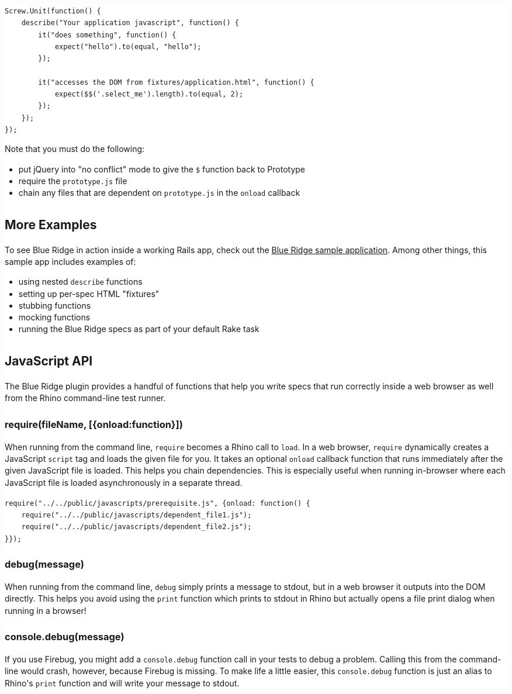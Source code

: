    Screw.Unit(function() {
        describe("Your application javascript", function() {
            it("does something", function() {
                expect("hello").to(equal, "hello");
            });

            it("accesses the DOM from fixtures/application.html", function() {
                expect($$('.select_me').length).to(equal, 2);
            });
        });
    });

Note that you must do the following:

* put jQuery into "no conflict" mode to give the `$` function back to Prototype
* require the `prototype.js` file
* chain any files that are dependent on `prototype.js` in the `onload` callback

More Examples
-------------

To see Blue Ridge in action inside a working Rails app, check out the [Blue Ridge sample application](http://github.com/relevance/blue-ridge-sample-app).  Among other things, this sample app includes examples of:

* using nested `describe` functions
* setting up per-spec HTML "fixtures"
* stubbing functions
* mocking functions
* running the Blue Ridge specs as part of your default Rake task

JavaScript API
--------------

The Blue Ridge plugin provides a handful of functions that help you write specs that run correctly inside a web browser as well from the Rhino command-line test runner.

### require(fileName, [{onload:function}])
When running from the command line, `require` becomes a Rhino call to `load`.  In a web browser, `require` dynamically creates a JavaScript `script` tag and loads the given file for you.  It takes an optional `onload` callback function that runs immediately after the given JavaScript file is loaded.  This helps you chain dependencies.  This is especially useful when running in-browser where each JavaScript file is loaded asynchronously in a separate thread.

    require("../../public/javascripts/prerequisite.js", {onload: function() {
        require("../../public/javascripts/dependent_file1.js");
        require("../../public/javascripts/dependent_file2.js");
    }});

### debug(message)
When running from the command line, `debug` simply prints a message to stdout, but in a web browser it outputs into the DOM directly.  This helps you avoid using the `print` function which prints to stdout in Rhino but actually opens a file print dialog when running in a browser!

### console.debug(message)
If you use Firebug, you might add a `console.debug` function call in your tests to debug a problem.  Calling this from the command-line would crash, however, because Firebug is missing.  To make life a little easier, this `console.debug` function is just an alias to Rhino's `print` function and will write your message to stdout.
